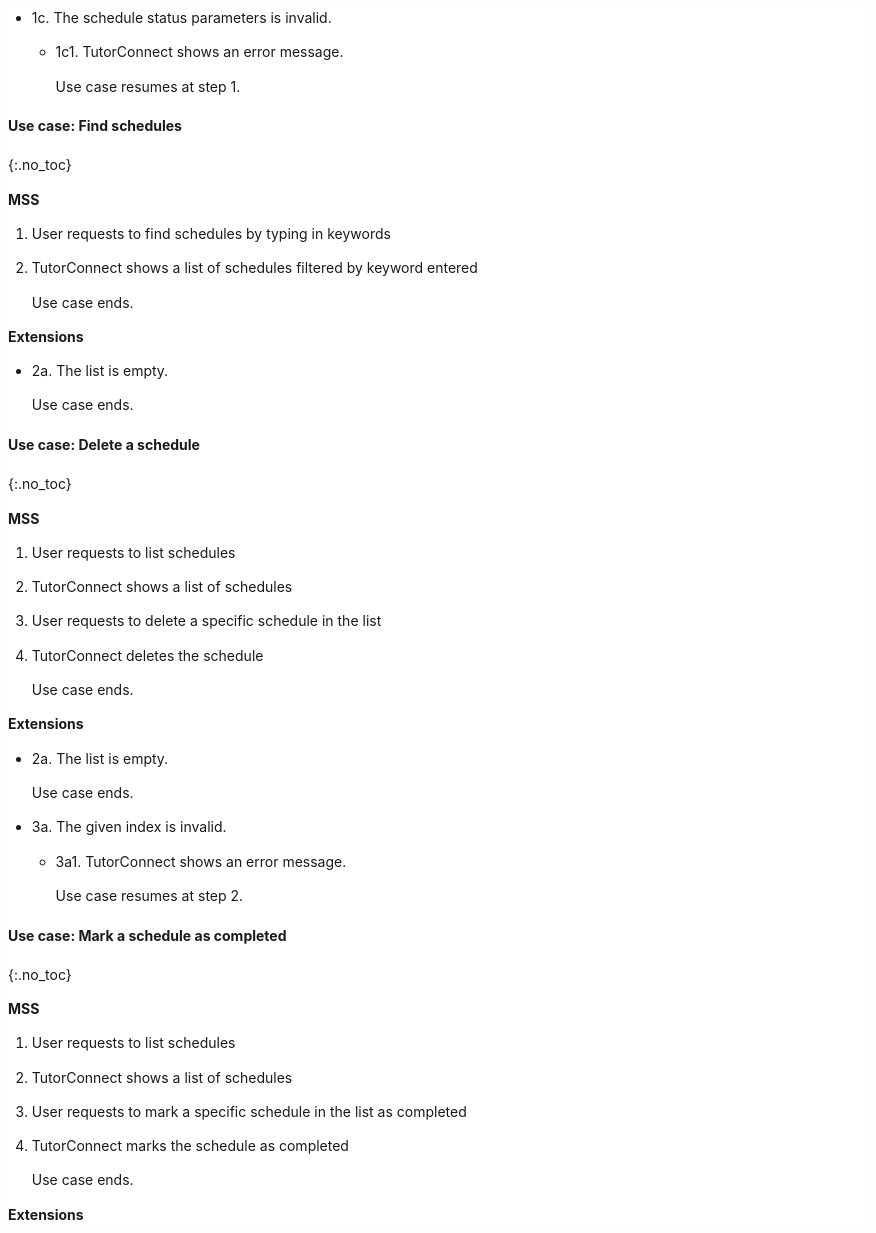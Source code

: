 * 1c. The schedule status parameters is invalid.

  * 1c1. TutorConnect shows an error message.

    Use case resumes at step 1.


#### **Use case: Find schedules**
{:.no_toc}

**MSS**

1.  User requests to find schedules by typing in keywords
2.  TutorConnect shows a list of schedules filtered by keyword entered

    Use case ends.

**Extensions**

* 2a. The list is empty.

  Use case ends.


#### **Use case: Delete a schedule**
{:.no_toc}

**MSS**

1.  User requests to list schedules
2.  TutorConnect shows a list of schedules
3.  User requests to delete a specific schedule in the list
4.  TutorConnect deletes the schedule

    Use case ends.

**Extensions**

* 2a. The list is empty.

  Use case ends.

* 3a. The given index is invalid.

    * 3a1. TutorConnect shows an error message.

      Use case resumes at step 2.


#### **Use case: Mark a schedule as completed**
{:.no_toc}

**MSS**

1.  User requests to list schedules
2.  TutorConnect shows a list of schedules
3.  User requests to mark a specific schedule in the list as completed
4.  TutorConnect marks the schedule as completed

    Use case ends.

**Extensions**
